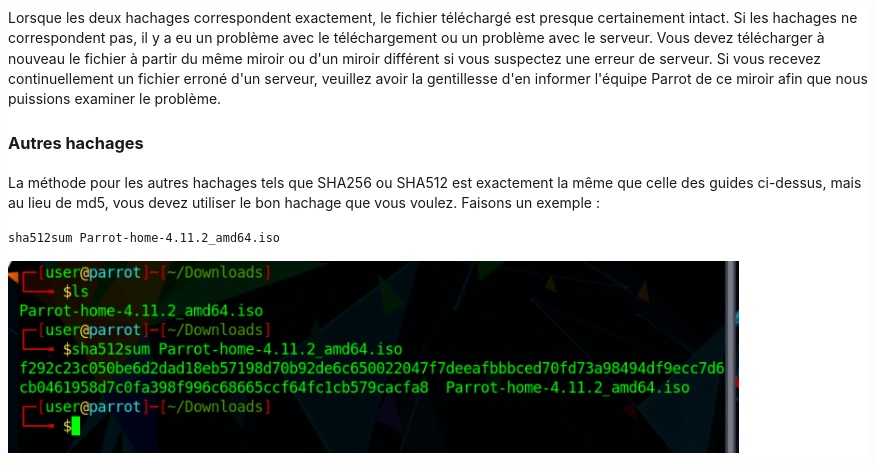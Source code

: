 Lorsque les deux hachages correspondent exactement, le fichier téléchargé est presque certainement intact. Si les hachages ne correspondent pas, il y a eu un problème avec le téléchargement ou un problème avec le serveur. Vous devez télécharger à nouveau le fichier à partir du même miroir ou d'un miroir différent si vous suspectez une erreur de serveur. Si vous recevez continuellement un fichier erroné d'un serveur, veuillez avoir la gentillesse d'en informer l'équipe Parrot de ce miroir afin que nous puissions examiner le problème.

### Autres hachages ###

La méthode pour les autres hachages tels que SHA256 ou SHA512 est exactement la même que celle des guides ci-dessus, mais au lieu de md5, vous devez utiliser le bon hachage que vous voulez. Faisons un exemple :

    sha512sum Parrot-home-4.11.2_amd64.iso

<img src="./images/hash-key_verification/hash4.png" width="85%"/>
